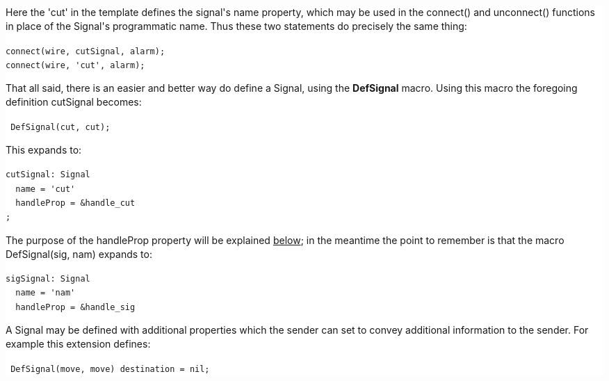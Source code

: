 
</div>

Here the 'cut' in the template defines the signal's name property, which
may be used in the <span class="code">connect()</span> and
<span class="code">unconnect()</span> functions in place of the Signal's
programmatic name. Thus these two statements do precisely the same
thing:

<div class="code">

    connect(wire, cutSignal, alarm);
    connect(wire, 'cut', alarm);
     

</div>

<span id="defsignal"></span>

That all said, there is an easier and better way do define a Signal,
using the **DefSignal** macro. Using this macro the foregoing definition
cutSignal becomes:

<div class="code">

     DefSignal(cut, cut); 
     

</div>

This expands to:

<div class="code">

    cutSignal: Signal 
      name = 'cut'
      handleProp = &handle_cut
    ;
     

</div>

The purpose of the <span class="code">handleProp</span> property will be
explained [below](#complex); in the meantime the point to remember is
that the macro <span class="code">DefSignal(sig, nam)</span> expands to:

<div class="code">

    sigSignal: Signal 
      name = 'nam'
      handleProp = &handle_sig

</div>

A Signal may be defined with additional properties which the sender can
set to convey additional information to the sender. For example this
extension defines:

<div class="code">

     DefSignal(move, move) destination = nil;
     
